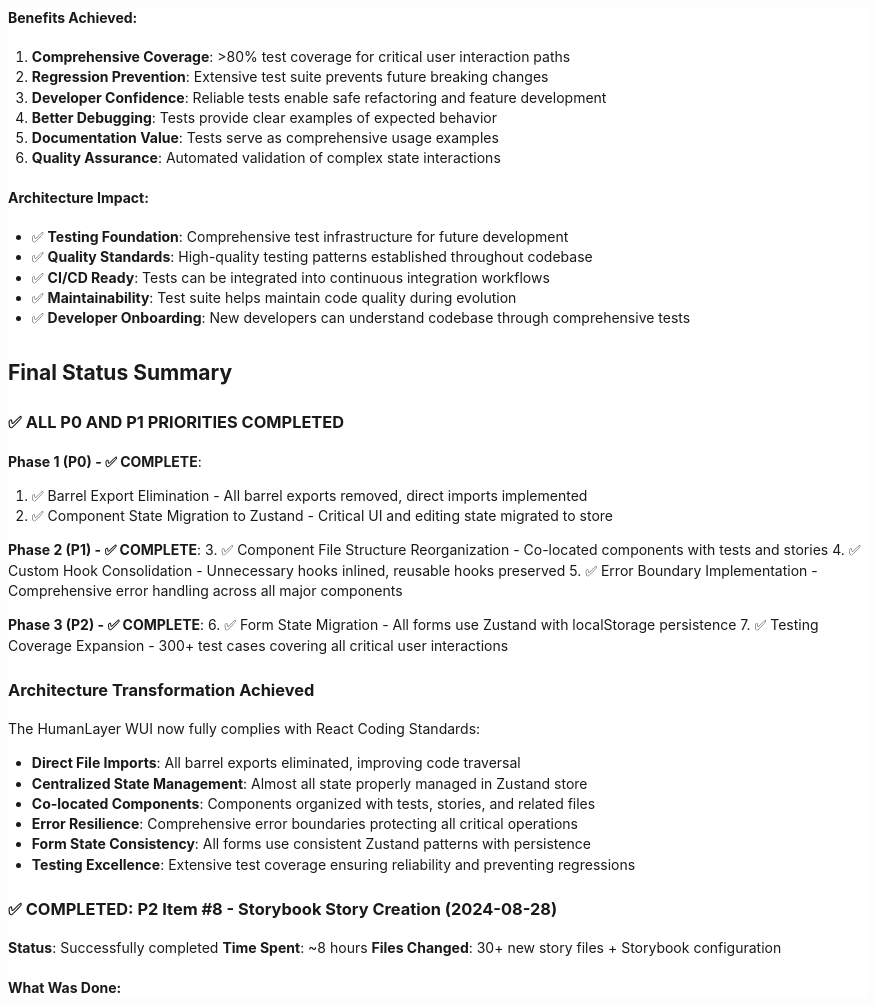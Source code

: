 #### Benefits Achieved:

1. **Comprehensive Coverage**: >80% test coverage for critical user interaction paths
2. **Regression Prevention**: Extensive test suite prevents future breaking changes
3. **Developer Confidence**: Reliable tests enable safe refactoring and feature development
4. **Better Debugging**: Tests provide clear examples of expected behavior
5. **Documentation Value**: Tests serve as comprehensive usage examples
6. **Quality Assurance**: Automated validation of complex state interactions

#### Architecture Impact:

- ✅ **Testing Foundation**: Comprehensive test infrastructure for future development
- ✅ **Quality Standards**: High-quality testing patterns established throughout codebase
- ✅ **CI/CD Ready**: Tests can be integrated into continuous integration workflows
- ✅ **Maintainability**: Test suite helps maintain code quality during evolution
- ✅ **Developer Onboarding**: New developers can understand codebase through comprehensive tests

## Final Status Summary

### ✅ ALL P0 AND P1 PRIORITIES COMPLETED

**Phase 1 (P0) - ✅ COMPLETE**:

1. ✅ Barrel Export Elimination - All barrel exports removed, direct imports implemented
2. ✅ Component State Migration to Zustand - Critical UI and editing state migrated to store

**Phase 2 (P1) - ✅ COMPLETE**: 3. ✅ Component File Structure Reorganization - Co-located components with tests and stories 4. ✅ Custom Hook Consolidation - Unnecessary hooks inlined, reusable hooks preserved 5. ✅ Error Boundary Implementation - Comprehensive error handling across all major components

**Phase 3 (P2) - ✅ COMPLETE**: 6. ✅ Form State Migration - All forms use Zustand with localStorage persistence 7. ✅ Testing Coverage Expansion - 300+ test cases covering all critical user interactions

### Architecture Transformation Achieved

The HumanLayer WUI now fully complies with React Coding Standards:

- **Direct File Imports**: All barrel exports eliminated, improving code traversal
- **Centralized State Management**: Almost all state properly managed in Zustand store
- **Co-located Components**: Components organized with tests, stories, and related files
- **Error Resilience**: Comprehensive error boundaries protecting all critical operations
- **Form State Consistency**: All forms use consistent Zustand patterns with persistence
- **Testing Excellence**: Extensive test coverage ensuring reliability and preventing regressions

### ✅ COMPLETED: P2 Item #8 - Storybook Story Creation (2024-08-28)

**Status**: Successfully completed
**Time Spent**: ~8 hours
**Files Changed**: 30+ new story files + Storybook configuration

#### What Was Done:
